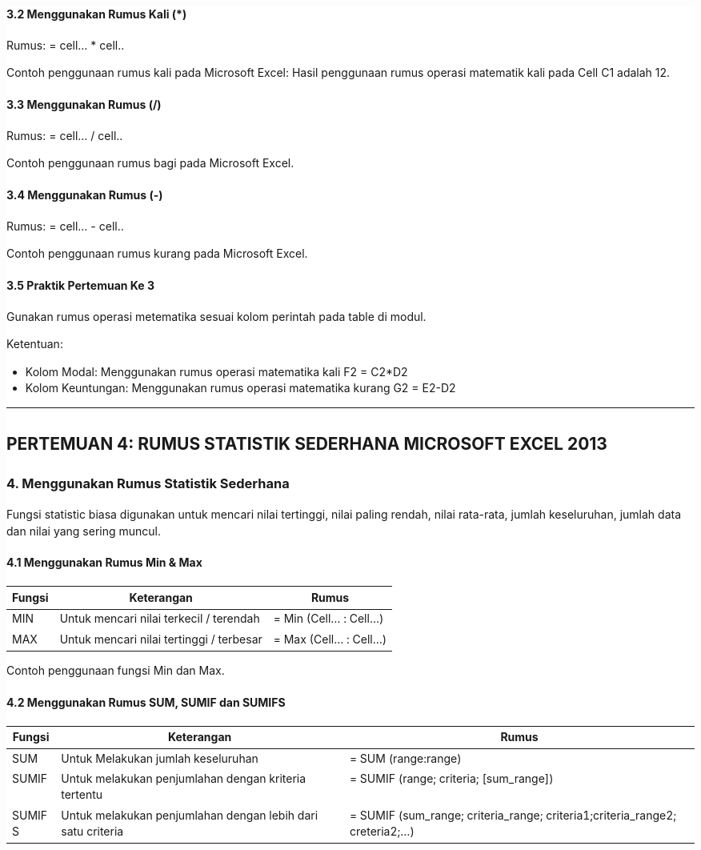 #### 3.2 Menggunakan Rumus Kali (*)

Rumus: = cell… * cell..

Contoh penggunaan rumus kali pada Microsoft Excel:
Hasil penggunaan rumus operasi matematik kali pada Cell C1 adalah 12.

#### 3.3 Menggunakan Rumus (/)

Rumus: = cell… / cell..

Contoh penggunaan rumus bagi pada Microsoft Excel.

#### 3.4 Menggunakan Rumus (-)

Rumus: = cell… - cell..

Contoh penggunaan rumus kurang pada Microsoft Excel.

#### 3.5 Praktik Pertemuan Ke 3

Gunakan rumus operasi metematika sesuai kolom perintah pada table di modul.

Ketentuan:
- Kolom Modal: Menggunakan rumus operasi matematika kali F2 = C2*D2
- Kolom Keuntungan: Menggunakan rumus operasi matematika kurang G2 = E2-D2

---

## PERTEMUAN 4: RUMUS STATISTIK SEDERHANA MICROSOFT EXCEL 2013

### 4. Menggunakan Rumus Statistik Sederhana

Fungsi statistic biasa digunakan untuk mencari nilai tertinggi, nilai paling rendah, nilai rata-rata, jumlah keseluruhan, jumlah data dan nilai yang sering muncul.

#### 4.1 Menggunakan Rumus Min & Max

| Fungsi | Keterangan | Rumus |
|--------|------------|-------|
| MIN | Untuk mencari nilai terkecil / terendah | = Min (Cell… : Cell…) |
| MAX | Untuk mencari nilai tertinggi / terbesar | = Max (Cell… : Cell…) |

Contoh penggunaan fungsi Min dan Max.

#### 4.2 Menggunakan Rumus SUM, SUMIF dan SUMIFS

| Fungsi | Keterangan | Rumus |
|--------|------------|-------|
| SUM | Untuk Melakukan jumlah keseluruhan | = SUM (range:range) |
| SUMIF | Untuk melakukan penjumlahan dengan kriteria tertentu | = SUMIF (range; criteria; [sum_range]) |
| SUMIFS | Untuk melakukan penjumlahan dengan lebih dari satu criteria | = SUMIF (sum_range; criteria_range; criteria1;criteria_range2; creteria2;…) |
